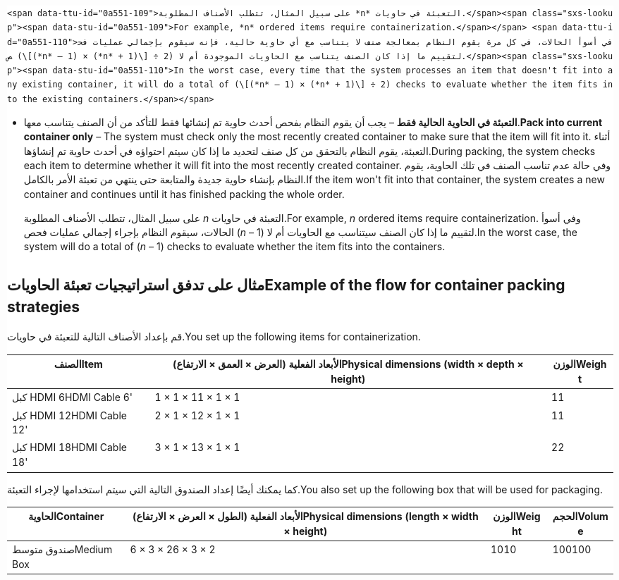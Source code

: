     <span data-ttu-id="0a551-109">على سبيل المثال، تتطلب الأصناف المطلوبة *n* التعبئة في حاويات.</span><span class="sxs-lookup"><span data-stu-id="0a551-109">For example, *n* ordered items require containerization.</span></span> <span data-ttu-id="0a551-110">في أسوأ الحالات، في كل مرة يقوم النظام بمعالجة صنف لا يتناسب مع أي حاوية حالية، فإنه سيقوم بإجمالي عمليات فحص (\[(*n* – 1) × (*n* + 1)\] ÷ 2) لتقييم ما إذا كان الصنف يتناسب مع الحاويات الموجودة أم لا.</span><span class="sxs-lookup"><span data-stu-id="0a551-110">In the worst case, every time that the system processes an item that doesn't fit into any existing container, it will do a total of (\[(*n* – 1) × (*n* + 1)\] ÷ 2) checks to evaluate whether the item fits into the existing containers.</span></span>

- <span data-ttu-id="0a551-111">**التعبئة في الحاوية الحالية فقط** – يجب أن يقوم النظام بفحص أحدث حاوية تم إنشائها فقط للتأكد من أن الصنف يتناسب معها.</span><span class="sxs-lookup"><span data-stu-id="0a551-111">**Pack into current container only** – The system must check only the most recently created container to make sure that the item will fit into it.</span></span> <span data-ttu-id="0a551-112">أثناء التعبئة، يقوم النظام بالتحقق من كل صنف لتحديد ما إذا كان سيتم احتواؤه في أحدث حاوية تم إنشاؤها.</span><span class="sxs-lookup"><span data-stu-id="0a551-112">During packing, the system checks each item to determine whether it will fit into the most recently created container.</span></span> <span data-ttu-id="0a551-113">وفي حالة عدم تناسب الصنف في تلك الحاوية، يقوم النظام بإنشاء حاوية جديدة والمتابعة حتى ينتهي من تعبئة الأمر بالكامل.</span><span class="sxs-lookup"><span data-stu-id="0a551-113">If the item won't fit into that container, the system creates a new container and continues until it has finished packing the whole order.</span></span>

    <span data-ttu-id="0a551-114">على سبيل المثال، تتطلب الأصناف المطلوبة *n* التعبئة في حاويات.</span><span class="sxs-lookup"><span data-stu-id="0a551-114">For example, *n* ordered items require containerization.</span></span> <span data-ttu-id="0a551-115">وفي أسوأ الحالات، سيقوم النظام بإجراء إجمالي عمليات فحص (*n* – 1) لتقييم ما إذا كان الصنف سيتناسب مع الحاويات أم لا.</span><span class="sxs-lookup"><span data-stu-id="0a551-115">In the worst case, the system will do a total of (*n* – 1) checks to evaluate whether the item fits into the containers.</span></span>

## <a name="example-of-the-flow-for-container-packing-strategies"></a><span data-ttu-id="0a551-116">مثال على تدفق ‏‫استراتيجيات تعبئة الحاويات‬</span><span class="sxs-lookup"><span data-stu-id="0a551-116">Example of the flow for container packing strategies</span></span>

<span data-ttu-id="0a551-117">قم بإعداد الأصناف التالية للتعبئة في حاويات.</span><span class="sxs-lookup"><span data-stu-id="0a551-117">You set up the following items for containerization.</span></span>

| <span data-ttu-id="0a551-118">الصنف</span><span class="sxs-lookup"><span data-stu-id="0a551-118">Item</span></span> | <span data-ttu-id="0a551-119">الأبعاد الفعلية (العرض × العمق × الارتفاع)</span><span class="sxs-lookup"><span data-stu-id="0a551-119">Physical dimensions (width × depth × height)</span></span> | <span data-ttu-id="0a551-120">الوزن</span><span class="sxs-lookup"><span data-stu-id="0a551-120">Weight</span></span> |
|---|---|---|
| <span data-ttu-id="0a551-121">كبل HDMI 6</span><span class="sxs-lookup"><span data-stu-id="0a551-121">HDMI Cable 6'</span></span> | <span data-ttu-id="0a551-122">1 × 1 × 1</span><span class="sxs-lookup"><span data-stu-id="0a551-122">1 × 1 × 1</span></span> | <span data-ttu-id="0a551-123">1</span><span class="sxs-lookup"><span data-stu-id="0a551-123">1</span></span> |
| <span data-ttu-id="0a551-124">كبل HDMI 12</span><span class="sxs-lookup"><span data-stu-id="0a551-124">HDMI Cable 12'</span></span> | <span data-ttu-id="0a551-125">2 × 1 × 1</span><span class="sxs-lookup"><span data-stu-id="0a551-125">2 × 1 × 1</span></span> | <span data-ttu-id="0a551-126">1</span><span class="sxs-lookup"><span data-stu-id="0a551-126">1</span></span> |
| <span data-ttu-id="0a551-127">كبل HDMI 18</span><span class="sxs-lookup"><span data-stu-id="0a551-127">HDMI Cable 18'</span></span> | <span data-ttu-id="0a551-128">3 × 1 × 1</span><span class="sxs-lookup"><span data-stu-id="0a551-128">3 × 1 × 1</span></span> | <span data-ttu-id="0a551-129">2</span><span class="sxs-lookup"><span data-stu-id="0a551-129">2</span></span> |

<span data-ttu-id="0a551-130">كما يمكنك أيضًا إعداد الصندوق التالية التي سيتم استخدامها لإجراء التعبئة.</span><span class="sxs-lookup"><span data-stu-id="0a551-130">You also set up the following box that will be used for packaging.</span></span>

| <span data-ttu-id="0a551-131">الحاوية</span><span class="sxs-lookup"><span data-stu-id="0a551-131">Container</span></span> | <span data-ttu-id="0a551-132">الأبعاد الفعلية (الطول × العرض × الارتفاع)</span><span class="sxs-lookup"><span data-stu-id="0a551-132">Physical dimensions (length × width × height)</span></span> | <span data-ttu-id="0a551-133">الوزن</span><span class="sxs-lookup"><span data-stu-id="0a551-133">Weight</span></span> | <span data-ttu-id="0a551-134">الحجم</span><span class="sxs-lookup"><span data-stu-id="0a551-134">Volume</span></span> |
|---|---|---|---|
| <span data-ttu-id="0a551-135">صندوق متوسط</span><span class="sxs-lookup"><span data-stu-id="0a551-135">Medium Box</span></span> | <span data-ttu-id="0a551-136">6 × 3 × 2</span><span class="sxs-lookup"><span data-stu-id="0a551-136">6 × 3 × 2</span></span> | <span data-ttu-id="0a551-137">10</span><span class="sxs-lookup"><span data-stu-id="0a551-137">10</span></span> | <span data-ttu-id="0a551-138">100</span><span class="sxs-lookup"><span data-stu-id="0a551-138">100</span></span> |
